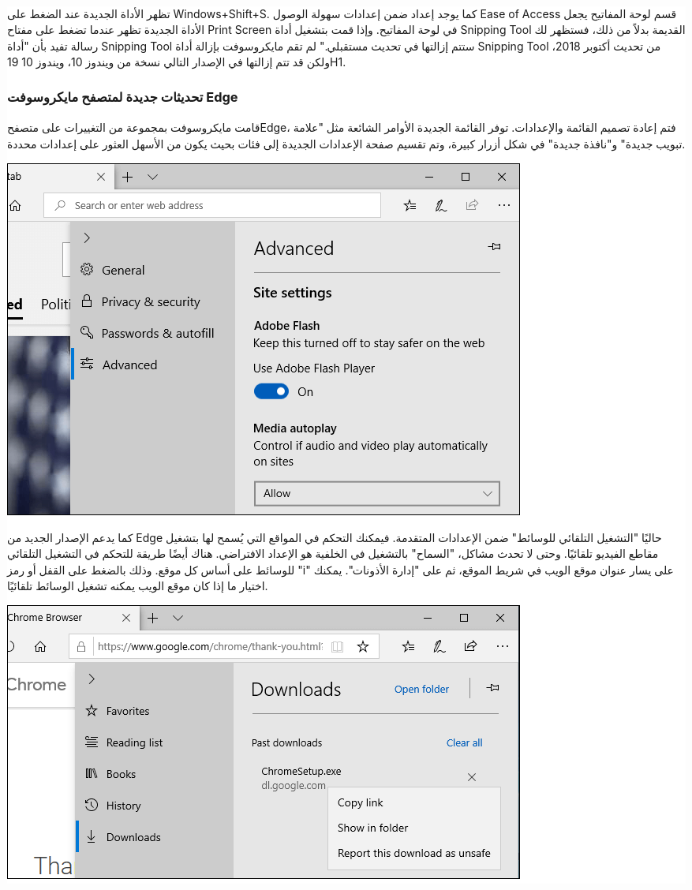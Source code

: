 تظهر الأداة الجديدة عند الضغط على Windows+Shift+S. كما يوجد إعداد ضمن إعدادات سهولة الوصول Ease of Access قسم لوحة المفاتيح يجعل الأداة الجديدة تظهر عندما تضغط على مفتاح Print Screen في لوحة المفاتيح.
وإذا قمت بتشغيل أداة Snipping Tool القديمة بدلاً من ذلك، فستظهر لك رسالة تفيد بأن "أداة Snipping Tool ستتم إزالتها في تحديث مستقبلي." لم تقم مايكروسوفت بإزالة أداة Snipping Tool من تحديث أكتوبر 2018، ولكن قد تتم إزالتها في الإصدار التالي نسخة من ويندوز 10، ويندوز 10 19H1.

### تحديثات جديدة لمتصفح مايكروسوفت Edge

قامت مايكروسوفت بمجموعة من التغييرات على متصفحEdge، فتم إعادة تصميم القائمة والإعدادات. توفر القائمة الجديدة الأوامر الشائعة مثل "علامة تبويب جديدة" و"نافذة جديدة" في شكل أزرار كبيرة، وتم تقسيم صفحة الإعدادات الجديدة إلى فئات بحيث يكون من الأسهل العثور على إعدادات محددة.

![img](images/Edge1.png)

كما يدعم الإصدار الجديد من Edge حاليًا "التشغيل التلقائي للوسائط" ضمن الإعدادات المتقدمة. فيمكنك التحكم في المواقع التي يُسمح لها بتشغيل مقاطع الفيديو تلقائيًا. وحتى لا تحدث مشاكل، "السماح" بالتشغيل في الخلفية هو الإعداد الافتراضي.
هناك أيضًا طريقة للتحكم في التشغيل التلقائي للوسائط على أساس كل موقع. وذلك بالضغط على القفل أو رمز "i" على يسار عنوان موقع الويب في شريط الموقع، ثم على "إدارة الأذونات". يمكنك اختيار ما إذا كان موقع الويب يمكنه تشغيل الوسائط تلقائيًا.

![img](images/Edge2.png)
